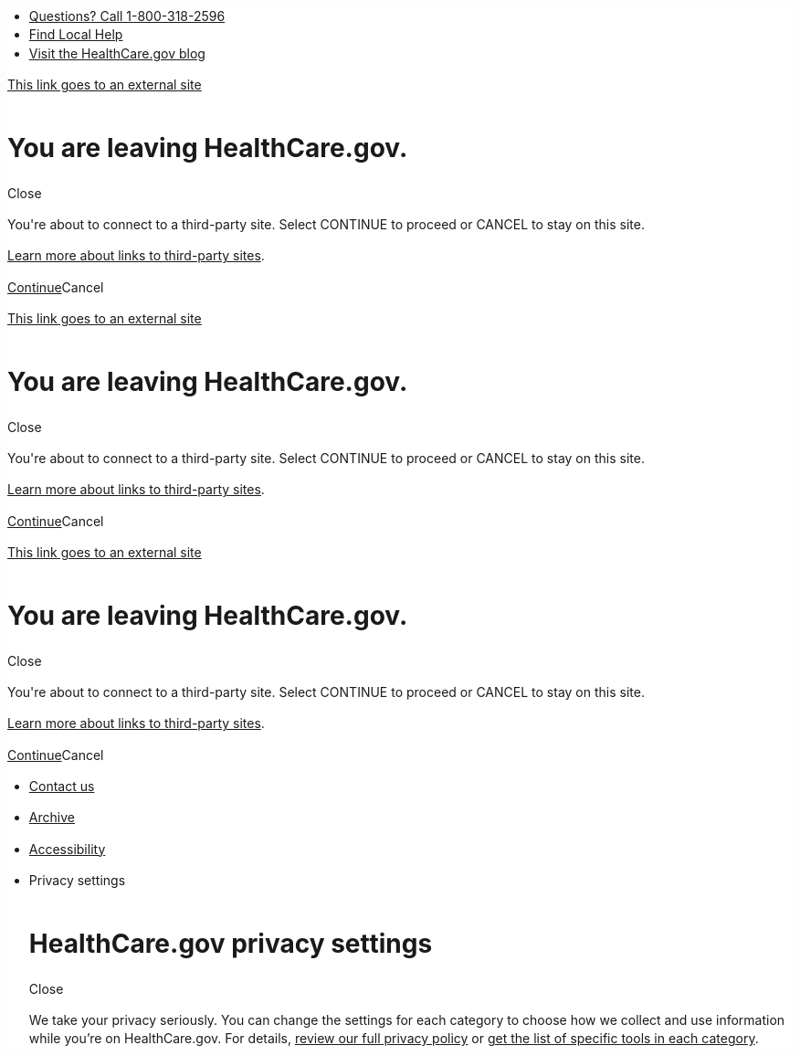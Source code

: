 * [Questions? Call 1-800-318-2596](https://www.healthcare.gov/contact-us/)
* [Find Local Help](https://localhelp.healthcare.gov/)
* [Visit the HealthCare.gov blog](https://www.healthcare.gov/blog/)

[This link goes to an external site](https://www.facebook.com/Healthcare.gov/)

You are leaving HealthCare.gov.
===============================

Close

You're about to connect to a third-party site. Select CONTINUE to proceed or CANCEL to stay on this site.

[Learn more about links to third-party sites](https://www.healthcare.gov/using-this-site).

[Continue](https://www.facebook.com/Healthcare.gov/)Cancel

[This link goes to an external site](https://twitter.com/HealthCareGov/)

You are leaving HealthCare.gov.
===============================

Close

You're about to connect to a third-party site. Select CONTINUE to proceed or CANCEL to stay on this site.

[Learn more about links to third-party sites](https://www.healthcare.gov/using-this-site).

[Continue](https://twitter.com/HealthCareGov/)Cancel

[This link goes to an external site](https://www.youtube.com/HealthCareGov/)

You are leaving HealthCare.gov.
===============================

Close

You're about to connect to a third-party site. Select CONTINUE to proceed or CANCEL to stay on this site.

[Learn more about links to third-party sites](https://www.healthcare.gov/using-this-site).

[Continue](https://www.youtube.com/HealthCareGov/)Cancel

* [Contact us](https://www.healthcare.gov/contact-us)
* [Archive](https://www.healthcare.gov/archive)
* [Accessibility](http://www.cms.gov/About-CMS/Agency-Information/Aboutwebsite/CMSNondiscriminationNotice.html)
* Privacy settings
    
    HealthCare.gov privacy settings
    ===============================
    
    Close
    
    We take your privacy seriously. You can change the settings for each category to choose how we collect and use information while you’re on HealthCare.gov. For details, [review our full privacy policy](https://www.healthcare.gov/privacy/) or [get the list of specific tools in each category](https://www.healthcare.gov/third-party-privacy-policies/).
    